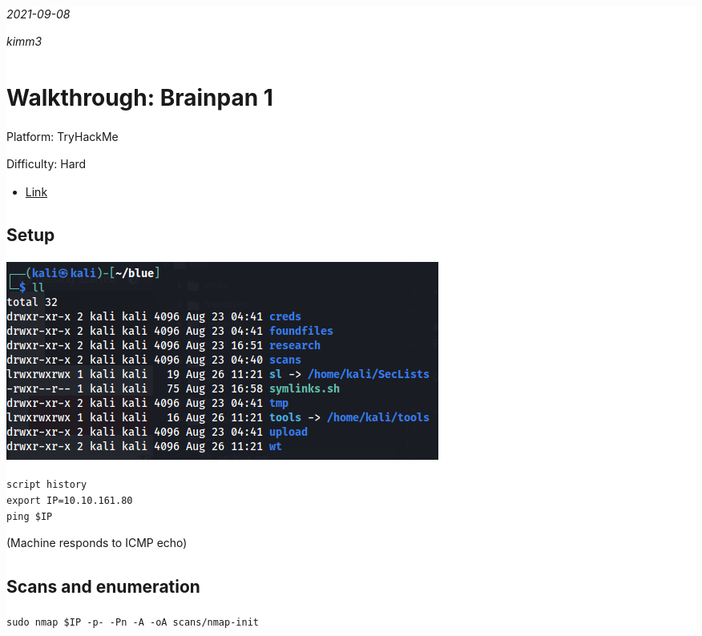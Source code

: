 *2021-09-08*

*kimm3*

# Walkthrough: Brainpan 1
Platform: TryHackMe

Difficulty: Hard

- [Link](https://tryhackme.com/room/brainpan)

## Setup
![ll](assets/markdown-img-paste-20210826112245589.png)

```
script history
export IP=10.10.161.80
ping $IP
```

(Machine responds to ICMP echo)
## Scans and enumeration
`sudo nmap $IP -p- -Pn -A -oA scans/nmap-init`
